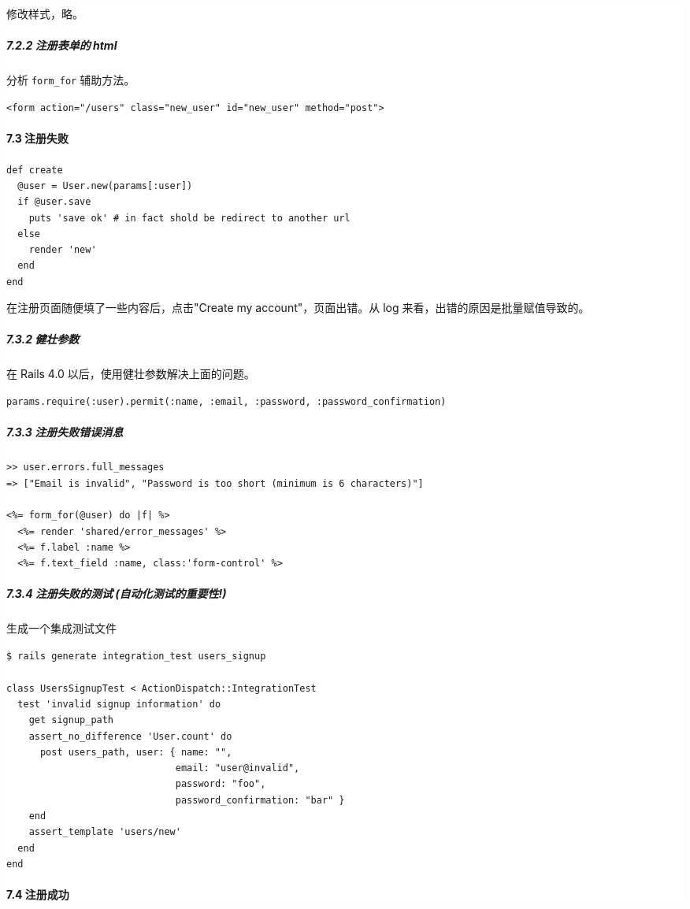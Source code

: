 修改样式，略。

##### 7.2.2 注册表单的 html

分析 `form_for` 辅助方法。

    <form action="/users" class="new_user" id="new_user" method="post">

#### 7.3 注册失败

    def create
      @user = User.new(params[:user])
      if @user.save
        puts 'save ok' # in fact shold be redirect to another url
      else
        render 'new'
      end
    end

在注册页面随便填了一些内容后，点击"Create my account"，页面出错。从 log 来看，出错的原因是批量赋值导致的。

##### 7.3.2 健壮参数

在 Rails 4.0 以后，使用健壮参数解决上面的问题。

    params.require(:user).permit(:name, :email, :password, :password_confirmation)

##### 7.3.3 注册失败错误消息

    >> user.errors.full_messages
    => ["Email is invalid", "Password is too short (minimum is 6 characters)"]

    <%= form_for(@user) do |f| %>
      <%= render 'shared/error_messages' %>
      <%= f.label :name %>
      <%= f.text_field :name, class:'form-control' %>

##### 7.3.4 注册失败的测试 (自动化测试的重要性!)

生成一个集成测试文件

    $ rails generate integration_test users_signup

    class UsersSignupTest < ActionDispatch::IntegrationTest
      test 'invalid signup information' do
        get signup_path
        assert_no_difference 'User.count' do
          post users_path, user: { name: "",
                                  email: "user@invalid",
                                  password: "foo",
                                  password_confirmation: "bar" }
        end
        assert_template 'users/new'
      end
    end

#### 7.4 注册成功
